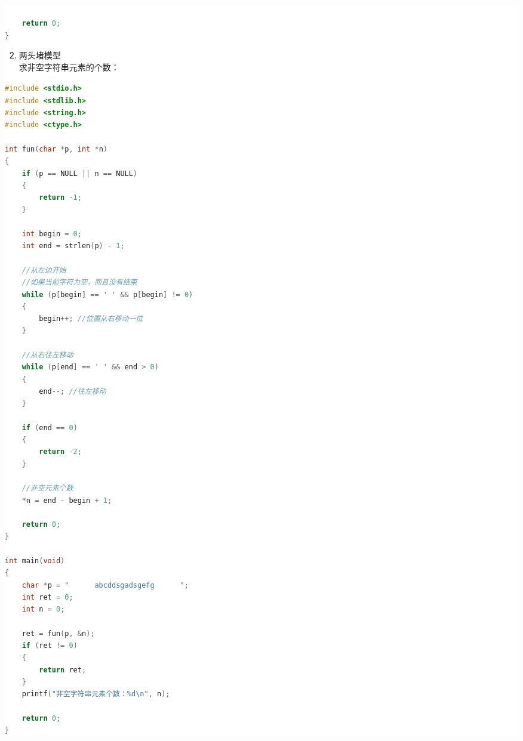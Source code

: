 ```c

	return 0;
}

```
2) 两头堵模型<br />求非空字符串元素的个数：
```c
#include <stdio.h>
#include <stdlib.h>
#include <string.h>
#include <ctype.h>

int fun(char *p, int *n)
{
	if (p == NULL || n == NULL)
	{
		return -1;
	}

	int begin = 0;
	int end = strlen(p) - 1;

	//从左边开始
	//如果当前字符为空，而且没有结束
	while (p[begin] == ' ' && p[begin] != 0)
	{
		begin++; //位置从右移动一位
	}

	//从右往左移动
	while (p[end] == ' ' && end > 0)
	{
		end--; //往左移动
	}

	if (end == 0)
	{
		return -2;
	}

	//非空元素个数
	*n = end - begin + 1;

	return 0;
}

int main(void)
{
	char *p = "      abcddsgadsgefg      ";
	int ret = 0;
	int n = 0;

	ret = fun(p, &n);
	if (ret != 0)
	{
		return ret;
	}
	printf("非空字符串元素个数：%d\n", n);

	return 0;
}

```
